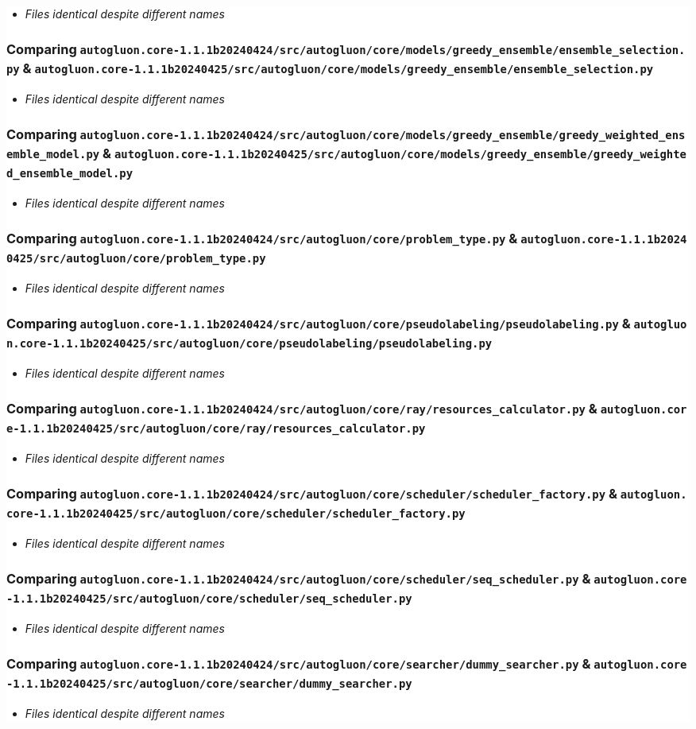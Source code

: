  * *Files identical despite different names*

### Comparing `autogluon.core-1.1.1b20240424/src/autogluon/core/models/greedy_ensemble/ensemble_selection.py` & `autogluon.core-1.1.1b20240425/src/autogluon/core/models/greedy_ensemble/ensemble_selection.py`

 * *Files identical despite different names*

### Comparing `autogluon.core-1.1.1b20240424/src/autogluon/core/models/greedy_ensemble/greedy_weighted_ensemble_model.py` & `autogluon.core-1.1.1b20240425/src/autogluon/core/models/greedy_ensemble/greedy_weighted_ensemble_model.py`

 * *Files identical despite different names*

### Comparing `autogluon.core-1.1.1b20240424/src/autogluon/core/problem_type.py` & `autogluon.core-1.1.1b20240425/src/autogluon/core/problem_type.py`

 * *Files identical despite different names*

### Comparing `autogluon.core-1.1.1b20240424/src/autogluon/core/pseudolabeling/pseudolabeling.py` & `autogluon.core-1.1.1b20240425/src/autogluon/core/pseudolabeling/pseudolabeling.py`

 * *Files identical despite different names*

### Comparing `autogluon.core-1.1.1b20240424/src/autogluon/core/ray/resources_calculator.py` & `autogluon.core-1.1.1b20240425/src/autogluon/core/ray/resources_calculator.py`

 * *Files identical despite different names*

### Comparing `autogluon.core-1.1.1b20240424/src/autogluon/core/scheduler/scheduler_factory.py` & `autogluon.core-1.1.1b20240425/src/autogluon/core/scheduler/scheduler_factory.py`

 * *Files identical despite different names*

### Comparing `autogluon.core-1.1.1b20240424/src/autogluon/core/scheduler/seq_scheduler.py` & `autogluon.core-1.1.1b20240425/src/autogluon/core/scheduler/seq_scheduler.py`

 * *Files identical despite different names*

### Comparing `autogluon.core-1.1.1b20240424/src/autogluon/core/searcher/dummy_searcher.py` & `autogluon.core-1.1.1b20240425/src/autogluon/core/searcher/dummy_searcher.py`

 * *Files identical despite different names*
